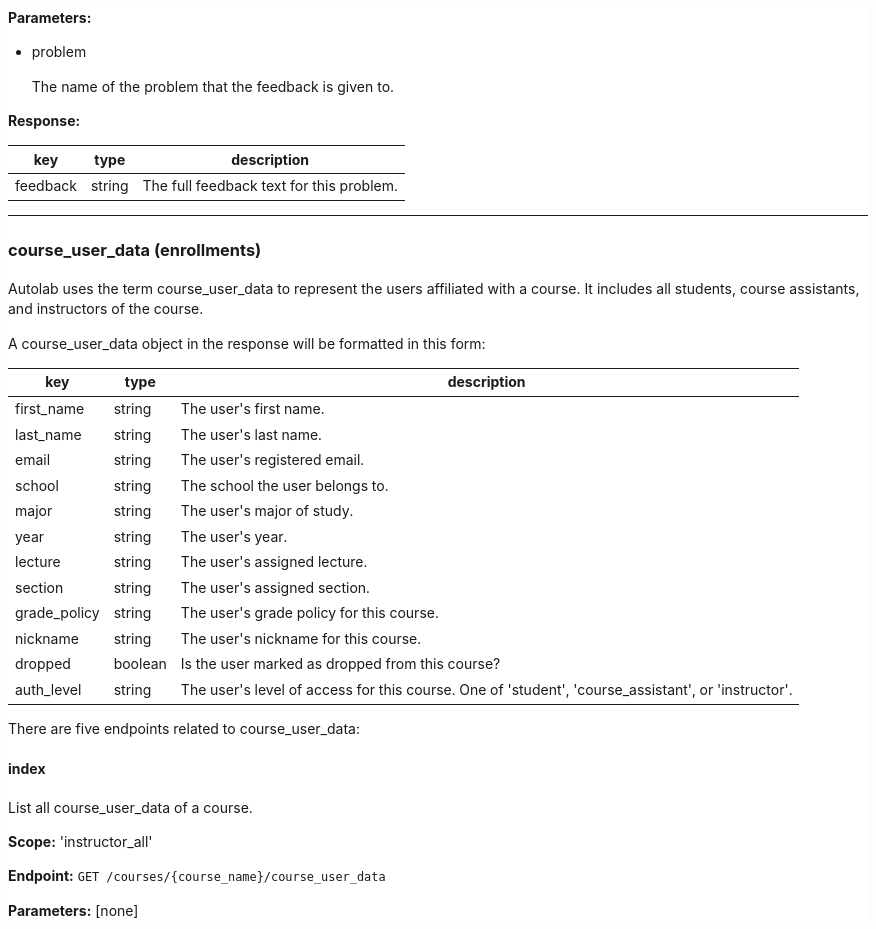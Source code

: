 **Parameters:**

-   problem

    The name of the problem that the feedback is given to.

**Response:**

| key      | type   | description                              |
| -------- | ------ | ---------------------------------------- |
| feedback | string | The full feedback text for this problem. |

---

### course_user_data (enrollments)

Autolab uses the term course_user_data to represent the users affiliated with a course. It includes all students, course assistants, and instructors of the course.

A course_user_data object in the response will be formatted in this form:

| key          | type    | description                                                                                        |
| ------------ | ------- | -------------------------------------------------------------------------------------------------- |
| first_name   | string  | The user's first name.                                                                             |
| last_name    | string  | The user's last name.                                                                              |
| email        | string  | The user's registered email.                                                                       |
| school       | string  | The school the user belongs to.                                                                    |
| major        | string  | The user's major of study.                                                                         |
| year         | string  | The user's year.                                                                                   |
| lecture      | string  | The user's assigned lecture.                                                                       |
| section      | string  | The user's assigned section.                                                                       |
| grade_policy | string  | The user's grade policy for this course.                                                           |
| nickname     | string  | The user's nickname for this course.                                                               |
| dropped      | boolean | Is the user marked as dropped from this course?                                                    |
| auth_level   | string  | The user's level of access for this course. One of 'student', 'course_assistant', or 'instructor'. |

There are five endpoints related to course_user_data:

#### index

List all course_user_data of a course.

**Scope:** 'instructor_all'

**Endpoint:** `GET /courses/{course_name}/course_user_data`

**Parameters:** [none]
